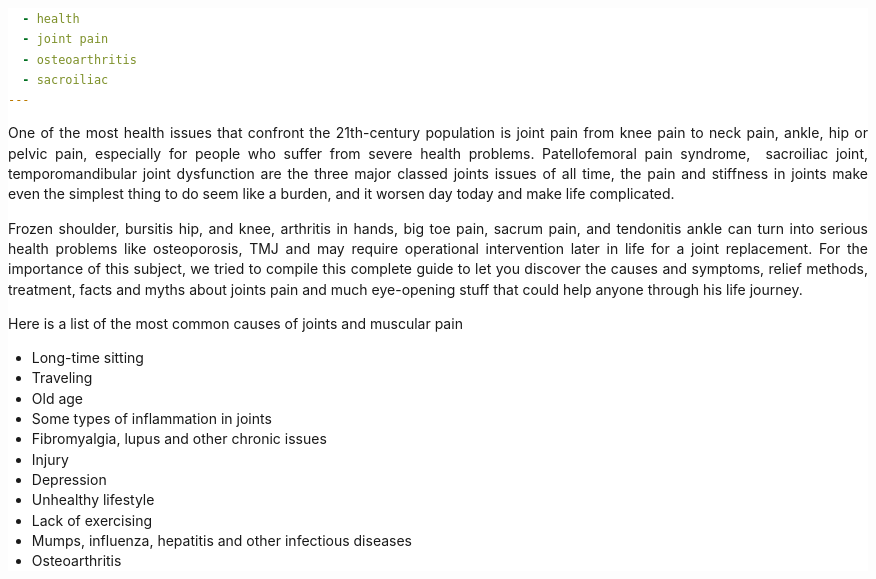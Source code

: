 ```yaml
  - health
  - joint pain
  - osteoarthritis
  - sacroiliac
---
```


<p style="text-align: justify;">
  One of the most health issues that confront the 21th-century population is joint pain from knee pain to neck pain, ankle, hip or pelvic pain, especially for people who suffer from severe health problems. Patellofemoral pain syndrome,  sacroiliac joint, temporomandibular joint dysfunction are the three major classed joints issues of all time, the pain and stiffness in joints make even the simplest thing to do seem like a burden, and it worsen day today and make life complicated.
</p>

<p style="text-align: justify;">
  Frozen shoulder, bursitis hip, and knee, arthritis in hands, big toe pain, sacrum pain, and tendonitis ankle can turn into serious health problems like osteoporosis, TMJ and may require operational intervention later in life for a joint replacement. For the importance of this subject, we tried to compile this complete guide to let you discover the causes and symptoms, relief methods, treatment, facts and myths about joints pain and much eye-opening stuff that could help anyone through his life journey.
</p>

Here is a list of the most common causes of joints and muscular pain

<li style="list-style-type: none;">
  <ul>
    <li>
      Long-time sitting
    </li>
    <li>
      Traveling
    </li>
    <li>
      Old age
    </li>
    <li>
      Some types of inflammation in joints
    </li>
    <li>
      Fibromyalgia, lupus and other chronic issues
    </li>
    <li>
      Injury
    </li>
    <li>
      Depression
    </li>
    <li>
      Unhealthy lifestyle
    </li>
    <li>
      Lack of exercising
    </li>
    <li>
      Mumps, influenza, hepatitis and other infectious diseases
    </li>
    <li>
      Osteoarthritis
    </li>
  </ul>
</li>
